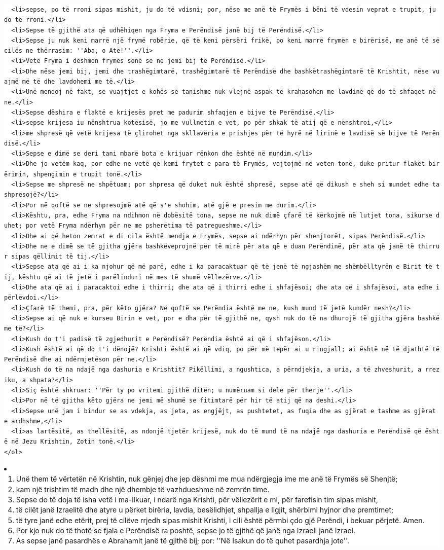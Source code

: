       <li>sepse, po të rroni sipas mishit, ju do të vdisni; por, nëse me anë të Frymës i bëni të vdesin veprat e trupit, ju do të rroni.</li>
      <li>Sepse të gjithë ata që udhëhiqen nga Fryma e Perëndisë janë bij të Perëndisë.</li>
      <li>Sepse ju nuk keni marrë një frymë robërie, që të keni përsëri frikë, po keni marrë frymën e birërisë, me anë të së cilës ne thërrasim: ''Aba, o Atë!''.</li>
      <li>Vetë Fryma i dëshmon frymës sonë se ne jemi bij të Perëndisë.</li>
      <li>Dhe nëse jemi bij, jemi dhe trashëgimtarë, trashëgimtarë të Perëndisë dhe bashkëtrashëgimtarë të Krishtit, nëse vuajmë më të dhe lavdohemi me të.</li>
      <li>Unë mendoj në fakt, se vuajtjet e kohës së tanishme nuk vlejnë aspak të krahasohen me lavdinë që do të shfaqet në ne.</li>
      <li>Sepse dëshira e flaktë e krijesës pret me padurim shfaqjen e bijve të Perëndisë,</li>
      <li>sepse krijesa iu nënshtrua kotësisë, jo me vullnetin e vet, po për shkak të atij që e nënshtroi,</li>
      <li>me shpresë që vetë krijesa të çlirohet nga skllavëria e prishjes për të hyrë në lirinë e lavdisë së bijve të Perëndisë.</li>
      <li>Sepse e dimë se deri tani mbarë bota e krijuar rënkon dhe është në mundim.</li>
      <li>Dhe jo vetëm kaq, por edhe ne vetë që kemi frytet e para të Frymës, vajtojmë në veten tonë, duke pritur flakët birërimin, shpengimin e trupit tonë.</li>
      <li>Sepse me shpresë ne shpëtuam; por shpresa që duket nuk është shpresë, sepse atë që dikush e sheh si mundet edhe ta shpresojë?</li>
      <li>Por në qoftë se ne shpresojmë atë që s'e shohim, atë gjë e presim me durim.</li>
      <li>Kështu, pra, edhe Fryma na ndihmon në dobësitë tona, sepse ne nuk dimë çfarë të kërkojmë në lutjet tona, sikurse duhet; por vetë Fryma ndërhyn për ne me psherëtima të patregueshme.</li>
      <li>Dhe ai që heton zemrat e di cila është mendja e Frymës, sepse ai ndërhyn për shenjtorët, sipas Perëndisë.</li>
      <li>Dhe ne e dimë se të gjitha gjëra bashkëveprojnë për të mirë për ata që e duan Perëndinë, për ata që janë të thirrur sipas qëllimit të tij.</li>
      <li>Sepse ata që ai i ka njohur që më parë, edhe i ka paracaktuar që të jenë të ngjashëm me shëmbëlltyrën e Birit të tij, kështu që ai të jetë i parëlinduri në mes të shumë vëllezërve.</li>
      <li>Dhe ata që ai i paracaktoi edhe i thirri; dhe ata që i thirri edhe i shfajësoi; dhe ata që i shfajësoi, ata edhe i përlëvdoi.</li>
      <li>Çfarë të themi, pra, për këto gjëra? Në qoftë se Perëndia është me ne, kush mund të jetë kundër nesh?</li>
      <li>Sepse ai që nuk e kurseu Birin e vet, por e dha për të gjithë ne, qysh nuk do të na dhurojë të gjitha gjëra bashkë me të?</li>
      <li>Kush do t'i padisë të zgjedhurit e Perëndisë? Perëndia është ai që i shfajëson.</li>
      <li>Kush është ai që do t'i dënojë? Krishti është ai që vdiq, po për më tepër ai u ringjall; ai është në të djathtë të Perëndisë dhe ai ndërmjetëson për ne.</li>
      <li>Kush do të na ndajë nga dashuria e Krishtit? Pikëllimi, a ngushtica, a përndjekja, a uria, a të zhveshurit, a rreziku, a shpata?</li>
      <li>Siç është shkruar: ''Për ty po vritemi gjithë ditën; u numëruam si dele për therje''.</li>
      <li>Por në të gjitha këto gjëra ne jemi më shumë se fitimtarë për hir të atij që na deshi.</li>
      <li>Sepse unë jam i bindur se as vdekja, as jeta, as engjëjt, as pushtetet, as fuqia dhe as gjërat e tashme as gjërat e ardhshme,</li>
      <li>as lartësitë, as thellësitë, as ndonjë tjetër krijesë, nuk do të mund të na ndajë nga dashuria e Perëndisë që është në Jezu Krishtin, Zotin tonë.</li>
    </ol>
  </li>
  <li>
    <ol>
      <li>Unë them të vërtetën në Krishtin, nuk gënjej dhe jep dëshmi me mua ndërgjegja ime me anë të Frymës së Shenjtë;</li>
      <li>kam një trishtim të madh dhe një dhembje të vazhdueshme në zemrën time.</li>
      <li>Sepse do të doja të isha vetë i ma-llkuar, i ndarë nga Krishti, për vëllezërit e mi, për farefisin tim sipas mishit,</li>
      <li>të cilët janë Izraelitë dhe atyre u përket birëria, lavdia, besëlidhjet, shpallja e ligjit, shërbimi hyjnor dhe premtimet;</li>
      <li>të tyre janë edhe etërit, prej të cilëve rrjedh sipas mishit Krishti, i cili është përmbi çdo gjë Perëndi, i bekuar përjetë. Amen.</li>
      <li>Por kjo nuk do të thotë se fjala e Perëndisë ra poshtë, sepse jo të gjithë që janë nga Izraeli janë Izrael.</li>
      <li>As sepse janë pasardhës e Abrahamit janë të gjithë bij; por: ''Në Isakun do të quhet pasardhja jote''.</li>